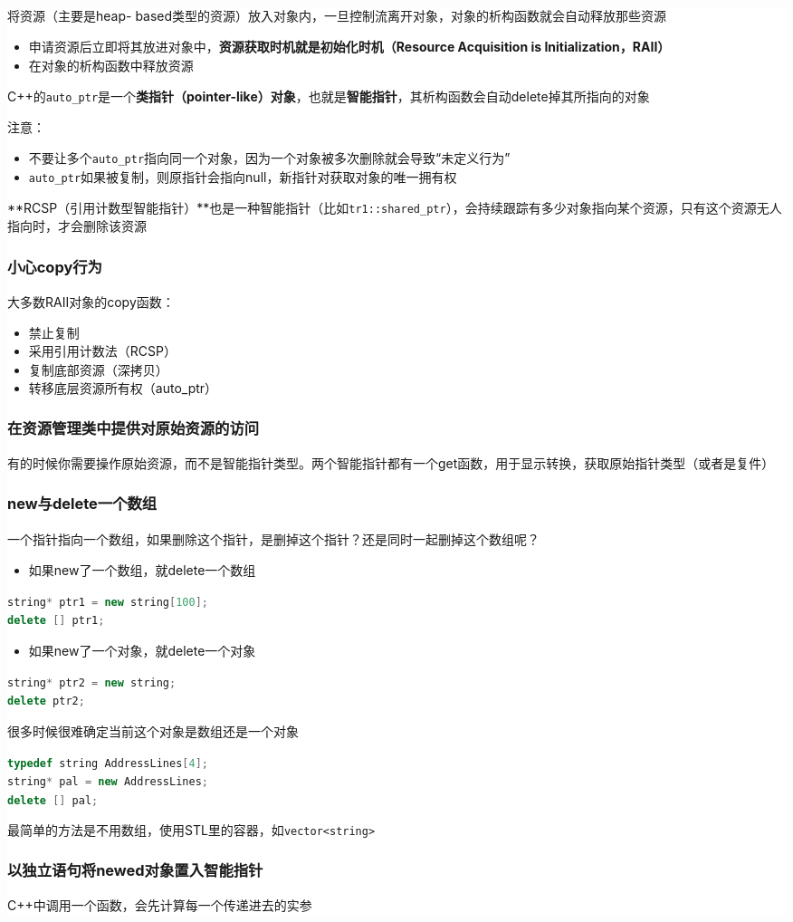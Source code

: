 将资源（主要是heap- based类型的资源）放入对象内，一旦控制流离开对象，对象的析构函数就会自动释放那些资源

- 申请资源后立即将其放进对象中，**资源获取时机就是初始化时机（Resource Acquisition is Initialization，RAII）**
- 在对象的析构函数中释放资源

C++的`auto_ptr`是一个**类指针（pointer-like）对象**，也就是**智能指针**，其析构函数会自动delete掉其所指向的对象

注意：

- 不要让多个`auto_ptr`指向同一个对象，因为一个对象被多次删除就会导致“未定义行为”
- `auto_ptr`如果被复制，则原指针会指向null，新指针对获取对象的唯一拥有权

**RCSP（引用计数型智能指针）**也是一种智能指针（比如`tr1::shared_ptr`），会持续跟踪有多少对象指向某个资源，只有这个资源无人指向时，才会删除该资源

### 小心copy行为

大多数RAII对象的copy函数：

- 禁止复制
- 采用引用计数法（RCSP）
- 复制底部资源（深拷贝）
- 转移底层资源所有权（auto_ptr）

### 在资源管理类中提供对原始资源的访问

有的时候你需要操作原始资源，而不是智能指针类型。两个智能指针都有一个get函数，用于显示转换，获取原始指针类型（或者是复件）

### new与delete一个数组

一个指针指向一个数组，如果删除这个指针，是删掉这个指针？还是同时一起删掉这个数组呢？

- 如果new了一个数组，就delete一个数组

```c++
string* ptr1 = new string[100];
delete [] ptr1;
```

- 如果new了一个对象，就delete一个对象

```c++
string* ptr2 = new string;
delete ptr2;
```

很多时候很难确定当前这个对象是数组还是一个对象

```c++
typedef string AddressLines[4];
string* pal = new AddressLines;
delete [] pal;
```

最简单的方法是不用数组，使用STL里的容器，如`vector<string>`

### 以独立语句将newed对象置入智能指针

C++中调用一个函数，会先计算每一个传递进去的实参
